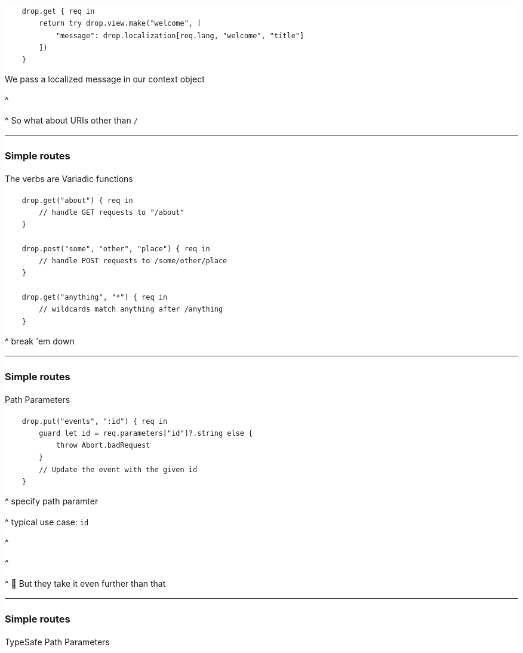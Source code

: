         drop.get { req in
            return try drop.view.make("welcome", [
                "message": drop.localization[req.lang, "welcome", "title"]
            ])
        }

We pass a localized message in our context object

^ 

^ So what about URIs other than `/`

____
### Simple routes
    
The verbs are Variadic functions

        drop.get("about") { req in
            // handle GET requests to "/about"
        }
                
        drop.post("some", "other", "place") { req in
            // handle POST requests to /some/other/place
        }
 
        drop.get("anything", "*") { req in
            // wildcards match anything after /anything
        }

^ break 'em down

----
### Simple routes

Path Parameters

        drop.put("events", ":id") { req in
            guard let id = req.parameters["id"]?.string else {
                throw Abort.badRequest
            }
            // Update the event with the given id
        }

^ specify path paramter

^ typical use case: `id`

^ 

^ 

^ 👀 But they take it even further than that

----
### Simple routes

TypeSafe Path Parameters


[^1]: Github Stars as of 2017/5/15